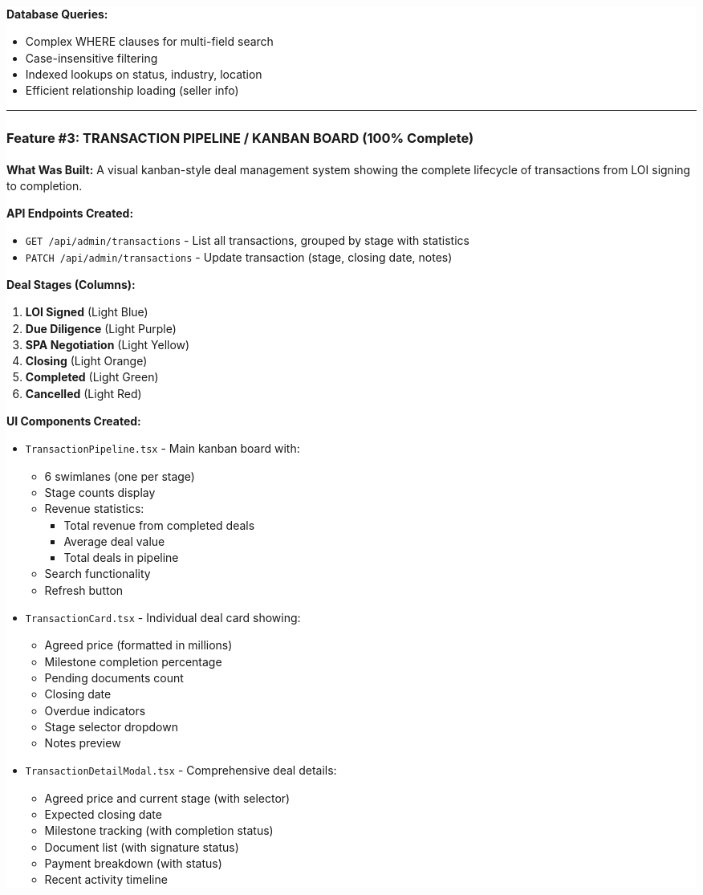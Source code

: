**Database Queries:**
- Complex WHERE clauses for multi-field search
- Case-insensitive filtering
- Indexed lookups on status, industry, location
- Efficient relationship loading (seller info)

---

### Feature #3: TRANSACTION PIPELINE / KANBAN BOARD (100% Complete)

**What Was Built:**
A visual kanban-style deal management system showing the complete lifecycle of transactions from LOI signing to completion.

**API Endpoints Created:**
- `GET /api/admin/transactions` - List all transactions, grouped by stage with statistics
- `PATCH /api/admin/transactions` - Update transaction (stage, closing date, notes)

**Deal Stages (Columns):**
1. **LOI Signed** (Light Blue)
2. **Due Diligence** (Light Purple)
3. **SPA Negotiation** (Light Yellow)
4. **Closing** (Light Orange)
5. **Completed** (Light Green)
6. **Cancelled** (Light Red)

**UI Components Created:**
- `TransactionPipeline.tsx` - Main kanban board with:
  - 6 swimlanes (one per stage)
  - Stage counts display
  - Revenue statistics:
    - Total revenue from completed deals
    - Average deal value
    - Total deals in pipeline
  - Search functionality
  - Refresh button
  
- `TransactionCard.tsx` - Individual deal card showing:
  - Agreed price (formatted in millions)
  - Milestone completion percentage
  - Pending documents count
  - Closing date
  - Overdue indicators
  - Stage selector dropdown
  - Notes preview
  
- `TransactionDetailModal.tsx` - Comprehensive deal details:
  - Agreed price and current stage (with selector)
  - Expected closing date
  - Milestone tracking (with completion status)
  - Document list (with signature status)
  - Payment breakdown (with status)
  - Recent activity timeline
